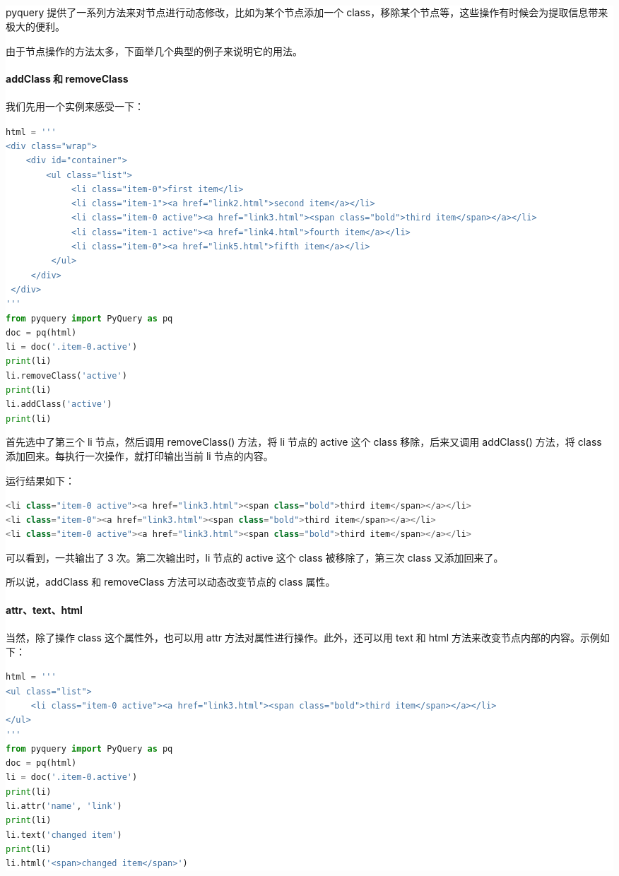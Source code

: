 pyquery 提供了一系列方法来对节点进行动态修改，比如为某个节点添加一个 class，移除某个节点等，这些操作有时候会为提取信息带来极大的便利。

由于节点操作的方法太多，下面举几个典型的例子来说明它的用法。

#### addClass 和 removeClass

我们先用一个实例来感受一下：

```python
html = '''
<div class="wrap">
    <div id="container">
        <ul class="list">
             <li class="item-0">first item</li>
             <li class="item-1"><a href="link2.html">second item</a></li>
             <li class="item-0 active"><a href="link3.html"><span class="bold">third item</span></a></li>
             <li class="item-1 active"><a href="link4.html">fourth item</a></li>
             <li class="item-0"><a href="link5.html">fifth item</a></li>
         </ul>
     </div>
 </div>
'''
from pyquery import PyQuery as pq
doc = pq(html)
li = doc('.item-0.active')
print(li)
li.removeClass('active')
print(li)
li.addClass('active')
print(li)
```

首先选中了第三个 li 节点，然后调用 removeClass() 方法，将 li 节点的 active 这个 class 移除，后来又调用 addClass() 方法，将 class 添加回来。每执行一次操作，就打印输出当前 li 节点的内容。

运行结果如下：

```python
<li class="item-0 active"><a href="link3.html"><span class="bold">third item</span></a></li>
<li class="item-0"><a href="link3.html"><span class="bold">third item</span></a></li>
<li class="item-0 active"><a href="link3.html"><span class="bold">third item</span></a></li>
```

可以看到，一共输出了 3 次。第二次输出时，li 节点的 active 这个 class 被移除了，第三次 class 又添加回来了。

所以说，addClass 和 removeClass 方法可以动态改变节点的 class 属性。



#### attr、text、html

当然，除了操作 class 这个属性外，也可以用 attr 方法对属性进行操作。此外，还可以用 text 和 html 方法来改变节点内部的内容。示例如下：


```python
html = '''
<ul class="list">
     <li class="item-0 active"><a href="link3.html"><span class="bold">third item</span></a></li>
</ul>
'''
from pyquery import PyQuery as pq
doc = pq(html)
li = doc('.item-0.active')
print(li)
li.attr('name', 'link')
print(li)
li.text('changed item')
print(li)
li.html('<span>changed item</span>')
```
